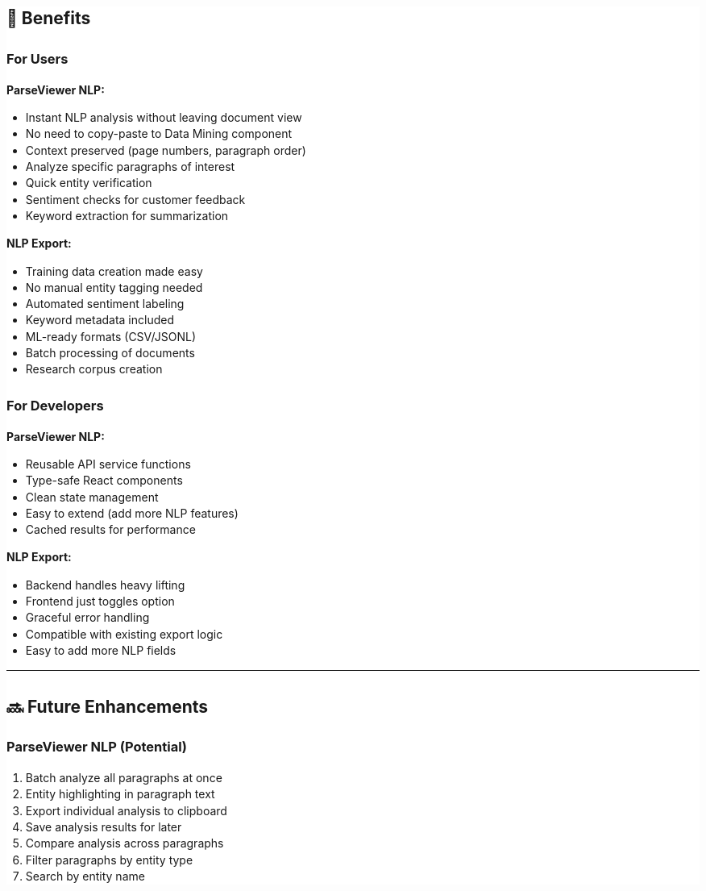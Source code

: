 
## 🎉 Benefits

### For Users

**ParseViewer NLP:**
- Instant NLP analysis without leaving document view
- No need to copy-paste to Data Mining component
- Context preserved (page numbers, paragraph order)
- Analyze specific paragraphs of interest
- Quick entity verification
- Sentiment checks for customer feedback
- Keyword extraction for summarization

**NLP Export:**
- Training data creation made easy
- No manual entity tagging needed
- Automated sentiment labeling
- Keyword metadata included
- ML-ready formats (CSV/JSONL)
- Batch processing of documents
- Research corpus creation

### For Developers

**ParseViewer NLP:**
- Reusable API service functions
- Type-safe React components
- Clean state management
- Easy to extend (add more NLP features)
- Cached results for performance

**NLP Export:**
- Backend handles heavy lifting
- Frontend just toggles option
- Graceful error handling
- Compatible with existing export logic
- Easy to add more NLP fields

---

## 🔜 Future Enhancements

### ParseViewer NLP (Potential)
1. Batch analyze all paragraphs at once
2. Entity highlighting in paragraph text
3. Export individual analysis to clipboard
4. Save analysis results for later
5. Compare analysis across paragraphs
6. Filter paragraphs by entity type
7. Search by entity name
